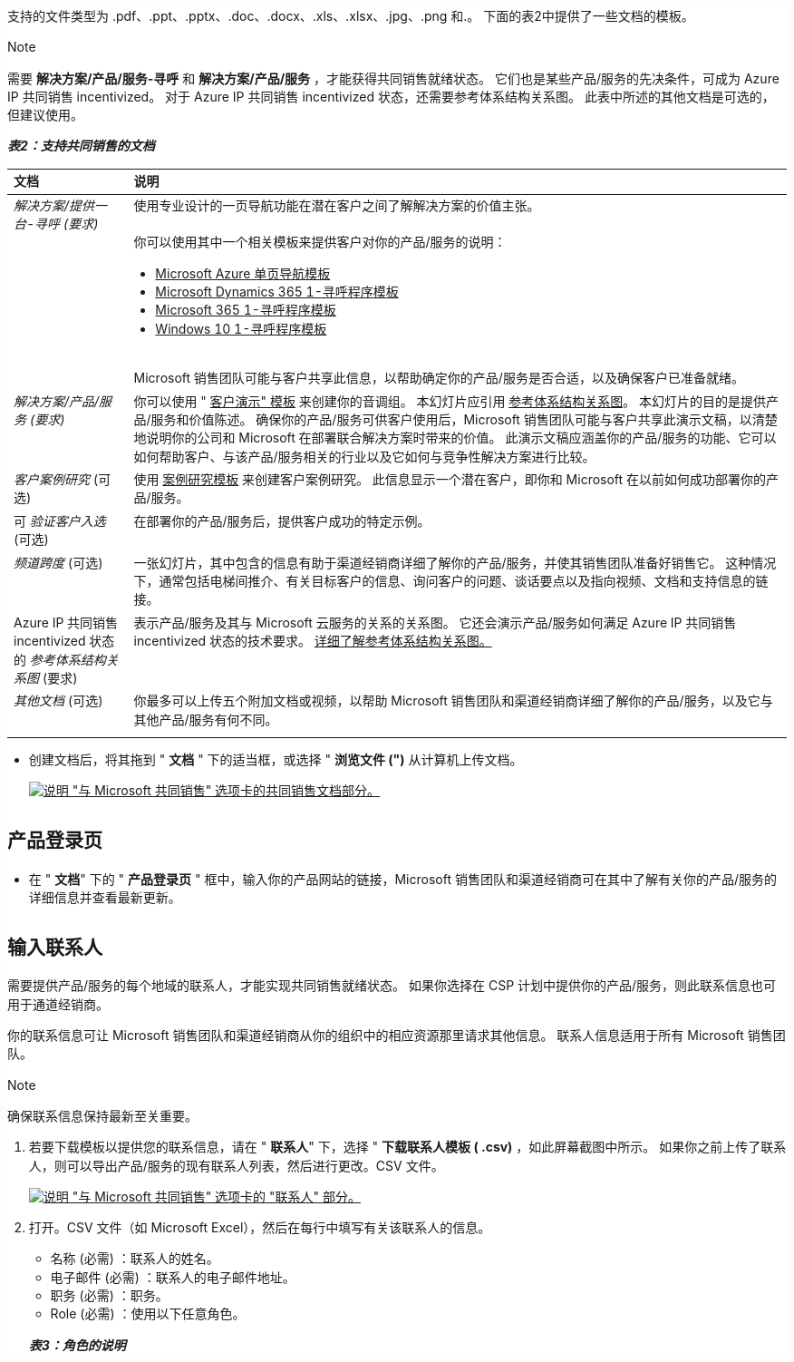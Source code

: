 支持的文件类型为 .pdf、.ppt、.pptx、.doc、.docx、.xls、.xlsx、.jpg、.png 和.。 下面的表2中提供了一些文档的模板。

> [!NOTE]
> 需要 **解决方案/产品/服务-寻呼** 和 **解决方案/产品/服务** ，才能获得共同销售就绪状态。 它们也是某些产品/服务的先决条件，可成为 Azure IP 共同销售 incentivized。 对于 Azure IP 共同销售 incentivized 状态，还需要参考体系结构关系图。 此表中所述的其他文档是可选的，但建议使用。

***表2：支持共同销售的文档***

| 文档    | **说明**  |
| :------------------- | :-------------------|
| *解决方案/提供一台-寻呼 (要求)* | 使用专业设计的一页导航功能在潜在客户之间了解解决方案的价值主张。<br><br>你可以使用其中一个相关模板来提供客户对你的产品/服务的说明：<br><ul><li> [Microsoft Azure 单页导航模板](https://aka.ms/Customer-One-Pager_MicrosoftAzure)</li><li>[Microsoft Dynamics 365 1-寻呼程序模板](https://aka.ms/Customer-One-Pager_MicrosoftDynamics365)</li> <li>[Microsoft 365 1-寻呼程序模板](https://aka.ms/Customer-One-Pager_MicrosoftOffice365) </li><li>[Windows 10 1-寻呼程序模板](https://aka.ms/Customer-One-Pager_Windows)</li></ul> <br> Microsoft 销售团队可能与客户共享此信息，以帮助确定你的产品/服务是否合适，以及确保客户已准备就绪。 |
| *解决方案/产品/服务 (要求)* | 你可以使用 " [客户演示" 模板](https://aka.ms/GTMServices_CustomerPresentation) 来创建你的音调组。 本幻灯片应引用 [参考体系结构关系图](reference-architecture-diagram.md)。 本幻灯片的目的是提供产品/服务和价值陈述。 确保你的产品/服务可供客户使用后，Microsoft 销售团队可能与客户共享此演示文稿，以清楚地说明你的公司和 Microsoft 在部署联合解决方案时带来的价值。 此演示文稿应涵盖你的产品/服务的功能、它可以如何帮助客户、与该产品/服务相关的行业以及它如何与竞争性解决方案进行比较。 |
| *客户案例研究* (可选) | 使用 [案例研究模板](https://aka.ms/GTM_Case_Study_Template) 来创建客户案例研究。 此信息显示一个潜在客户，即你和 Microsoft 在以前如何成功部署你的产品/服务。 |
| 可 *验证客户入选* (可选)  | 在部署你的产品/服务后，提供客户成功的特定示例。 |
| *频道跨度* (可选)  | 一张幻灯片，其中包含的信息有助于渠道经销商详细了解你的产品/服务，并使其销售团队准备好销售它。 这种情况下，通常包括电梯间推介、有关目标客户的信息、询问客户的问题、谈话要点以及指向视频、文档和支持信息的链接。 |
| Azure IP 共同销售 incentivized 状态的 *参考体系结构关系图* (要求)  | 表示产品/服务及其与 Microsoft 云服务的关系的关系图。 它还会演示产品/服务如何满足 Azure IP 共同销售 incentivized 状态的技术要求。 [详细了解参考体系结构关系图。](reference-architecture-diagram.md) |
| *其他文档* (可选)  | 你最多可以上传五个附加文档或视频，以帮助 Microsoft 销售团队和渠道经销商详细了解你的产品/服务，以及它与其他产品/服务有何不同。 |
|||

- 创建文档后，将其拖到 " **文档** " 下的适当框，或选择 " **浏览文件 (")** 从计算机上传文档。

    [![说明 "与 Microsoft 共同销售" 选项卡的共同销售文档部分。](./media/co-sell/co-sell-documents-section.png)](./media/co-sell/co-sell-documents-section.png#lightbox)

## <a name="product-landing-page"></a>产品登录页

- 在 " **文档**" 下的 " **产品登录页** " 框中，输入你的产品网站的链接，Microsoft 销售团队和渠道经销商可在其中了解有关你的产品/服务的详细信息并查看最新更新。

## <a name="enter-your-contacts"></a>输入联系人

需要提供产品/服务的每个地域的联系人，才能实现共同销售就绪状态。 如果你选择在 CSP 计划中提供你的产品/服务，则此联系信息也可用于通道经销商。

你的联系信息可让 Microsoft 销售团队和渠道经销商从你的组织中的相应资源那里请求其他信息。 联系人信息适用于所有 Microsoft 销售团队。

> [!NOTE]
> 确保联系信息保持最新至关重要。

1. 若要下载模板以提供您的联系信息，请在 " **联系人**" 下，选择 " **下载联系人模板 ( .csv)** ，如此屏幕截图中所示。 如果你之前上传了联系人，则可以导出产品/服务的现有联系人列表，然后进行更改。CSV 文件。

    [![说明 "与 Microsoft 共同销售" 选项卡的 "联系人" 部分。](./media/co-sell/co-sell-contacts-section.png)](./media/co-sell/co-sell-contacts-section.png#lightbox)

1. 打开。CSV 文件（如 Microsoft Excel），然后在每行中填写有关该联系人的信息。

    - 名称 (必需) ：联系人的姓名。
    - 电子邮件 (必需) ：联系人的电子邮件地址。
    - 职务 (必需) ：职务。
    - Role (必需) ：使用以下任意角色。

    ***表3：角色的说明***
